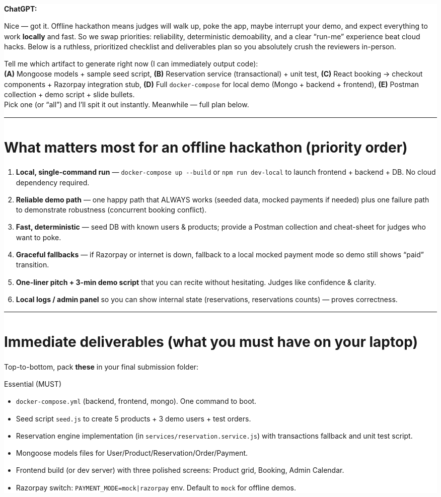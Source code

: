 **ChatGPT:**

Nice — got it. Offline hackathon means judges will walk up, poke the app, maybe interrupt your demo, and expect everything to work **locally** and fast. So we swap priorities: reliability, deterministic demoability, and a clear “run-me” experience beat cloud hacks. Below is a ruthless, prioritized checklist and deliverables plan so you absolutely crush the reviewers in-person.

Tell me which artifact to generate right now (I can immediately output code):  
**(A)** Mongoose models + sample seed script, **(B)** Reservation service (transactional) + unit test, **(C)** React booking → checkout components + Razorpay integration stub, **(D)** Full `docker-compose` for local demo (Mongo + backend + frontend), **(E)** Postman collection + demo script + slide bullets.  
Pick one (or “all”) and I’ll spit it out instantly. Meanwhile — full plan below.

* * *

What matters most for an offline hackathon (priority order)
===========================================================

1. **Local, single-command run** — `docker-compose up --build` or `npm run dev-local` to launch frontend + backend + DB. No cloud dependency required.
    
2. **Reliable demo path** — one happy path that ALWAYS works (seeded data, mocked payments if needed) plus one failure path to demonstrate robustness (concurrent booking conflict).
    
3. **Fast, deterministic** — seed DB with known users & products; provide a Postman collection and cheat-sheet for judges who want to poke.
    
4. **Graceful fallbacks** — if Razorpay or internet is down, fallback to a local mocked payment mode so demo still shows “paid” transition.
    
5. **One-liner pitch + 3-min demo script** that you can recite without hesitating. Judges like confidence & clarity.
    
6. **Local logs / admin panel** so you can show internal state (reservations, reservations counts) — proves correctness.
    

* * *

Immediate deliverables (what you must have on your laptop)
==========================================================

Top-to-bottom, pack **these** in your final submission folder:

Essential (MUST)

* `docker-compose.yml` (backend, frontend, mongo). One command to boot.
    
* Seed script `seed.js` to create 5 products + 3 demo users + test orders.
    
* Reservation engine implementation (in `services/reservation.service.js`) with transactions fallback and unit test script.
    
* Mongoose models files for User/Product/Reservation/Order/Payment.
    
* Frontend build (or dev server) with three polished screens: Product grid, Booking, Admin Calendar.
    
* Razorpay switch: `PAYMENT_MODE=mock|razorpay` env. Default to `mock` for offline demos.
    